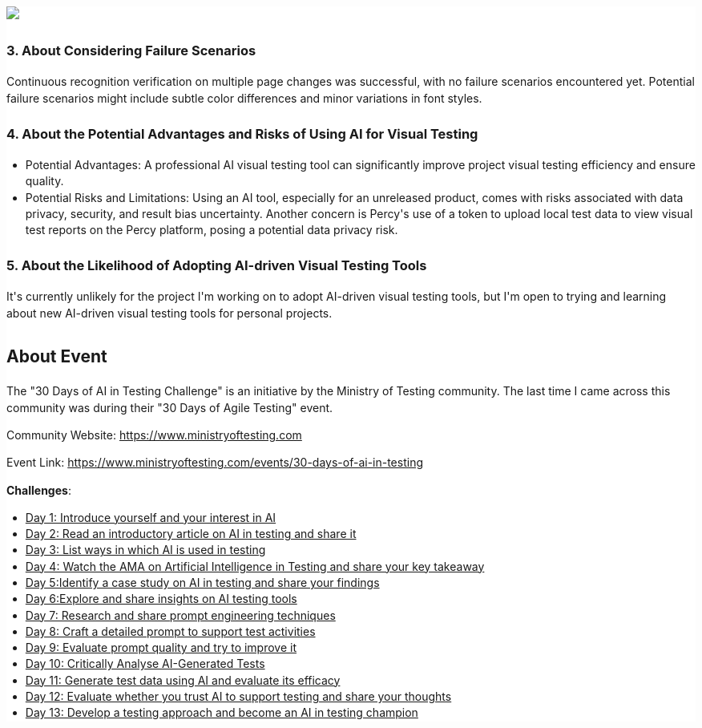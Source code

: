 ![ ](https://cdn.jsdelivr.net/gh/naodeng/blogimg@master/uPic/Ma0RMp.png)

### 3. **About Considering Failure Scenarios**

Continuous recognition verification on multiple page changes was successful, with no failure scenarios encountered yet. Potential failure scenarios might include subtle color differences and minor variations in font styles.

### 4. **About the Potential Advantages and Risks of Using AI for Visual Testing**

- Potential Advantages: A professional AI visual testing tool can significantly improve project visual testing efficiency and ensure quality.
- Potential Risks and Limitations: Using an AI tool, especially for an unreleased product, comes with risks associated with data privacy, security, and result bias uncertainty. Another concern is Percy's use of a token to upload local test data to view visual test reports on the Percy platform, posing a potential data privacy risk.

### 5. **About the Likelihood of Adopting AI-driven Visual Testing Tools**

It's currently unlikely for the project I'm working on to adopt AI-driven visual testing tools, but I'm open to trying and learning about new AI-driven visual testing tools for personal projects.

## About Event

The "30 Days of AI in Testing Challenge" is an initiative by the Ministry of Testing community. The last time I came across this community was during their "30 Days of Agile Testing" event.

Community Website: <https://www.ministryoftesting.com>

Event Link: <https://www.ministryoftesting.com/events/30-days-of-ai-in-testing>

**Challenges**:

- [Day 1: Introduce yourself and your interest in AI](https://naodeng.com.cn/posts/event/30-days-of-ai-in-testing-day-1-introduce-yourself-and-your-interest-in-ai/)
- [Day 2: Read an introductory article on AI in testing and share it](https://naodeng.com.cn/posts/event/30-days-of-ai-in-testing-day-2-read-an-introductory-article-on-ai-in-testing-and-share-it/)
- [Day 3: List ways in which AI is used in testing](https://naodeng.com.cn/posts/event/30-days-of-ai-in-testing-day-3-list-ways-in-which-ai-is-used-in-testing/)
- [Day 4: Watch the AMA on Artificial Intelligence in Testing and share your key takeaway](https://naodeng.com.cn/posts/event/30-days-of-ai-in-testing-day-4-watch-the-ama-on-artificial-intelligence-in-testing-and-share-your-key-takeaway/)
- [Day 5:Identify a case study on AI in testing and share your findings](https://naodeng.com.cn/posts/event/30-days-of-ai-in-testing-day-5-identify-a-case-study-on-ai-in-testing-and-share-your-findings/)
- [Day 6:Explore and share insights on AI testing tools](https://naodeng.com.cn/posts/event/30-days-of-ai-in-testing-day-6-explore-and-share-insights-on-ai-testing-tools/)
- [Day 7: Research and share prompt engineering techniques](https://naodeng.com.cn/posts/event/30-days-of-ai-in-testing-day-7-research-and-share-prompt-engineering-techniques/)
- [Day 8: Craft a detailed prompt to support test activities](https://naodeng.com.cn/posts/event/30-days-of-ai-in-testing-day-8-craft-a-detailed-prompt-to-support-test-activities/)
- [Day 9: Evaluate prompt quality and try to improve it](https://naodeng.com.cn/posts/event/30-days-of-ai-in-testing-day-9-evaluate-prompt-quality-and-try-to-improve-it/)
- [Day 10: Critically Analyse AI-Generated Tests](https://naodeng.com.cn/posts/event/30-days-of-ai-in-testing-day-10-critically-analyse-ai-generated-tests/)
- [Day 11: Generate test data using AI and evaluate its efficacy](https://naodeng.com.cn/posts/event/30-days-of-ai-in-testing-day-11-generate-test-data-using-ai-and-evaluate-its-efficacy/)
- [Day 12: Evaluate whether you trust AI to support testing and share your thoughts](https://naodeng.com.cn/posts/event/30-days-of-ai-in-testing-day-12-evaluate-whether-you-trust-ai-to-support-testing-and-share-your-thoughts/)
- [Day 13: Develop a testing approach and become an AI in testing champion](https://naodeng.com.cn/posts/event/30-days-of-ai-in-testing-day-13-develop-a-testing-approach-and-become-an-ai-in-testing-champion/)